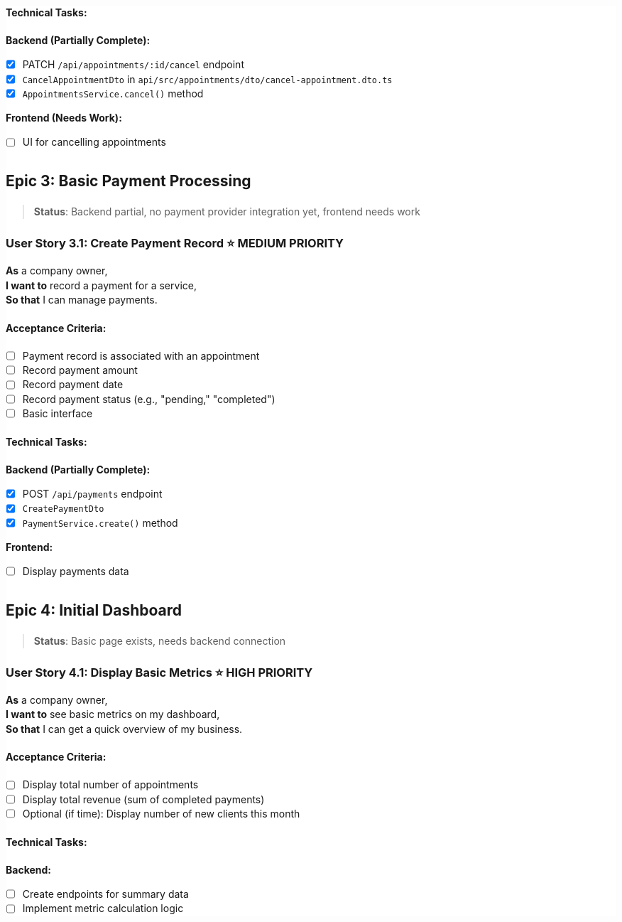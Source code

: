 #### Technical Tasks:

**Backend (Partially Complete):**
- [x] PATCH `/api/appointments/:id/cancel` endpoint
- [x] `CancelAppointmentDto` in `api/src/appointments/dto/cancel-appointment.dto.ts`
- [x] `AppointmentsService.cancel()` method

**Frontend (Needs Work):**
- [ ] UI for cancelling appointments

## Epic 3: Basic Payment Processing
> **Status**: Backend partial, no payment provider integration yet, frontend needs work

### User Story 3.1: Create Payment Record ⭐ MEDIUM PRIORITY
**As** a company owner,  
**I want to** record a payment for a service,  
**So that** I can manage payments.

#### Acceptance Criteria:
- [ ] Payment record is associated with an appointment
- [ ] Record payment amount
- [ ] Record payment date
- [ ] Record payment status (e.g., "pending," "completed")
- [ ] Basic interface

#### Technical Tasks:

**Backend (Partially Complete):**
- [x] POST `/api/payments` endpoint
- [x] `CreatePaymentDto`
- [x] `PaymentService.create()` method

**Frontend:**
- [ ] Display payments data

## Epic 4: Initial Dashboard
> **Status**: Basic page exists, needs backend connection

### User Story 4.1: Display Basic Metrics ⭐ HIGH PRIORITY
**As** a company owner,  
**I want to** see basic metrics on my dashboard,  
**So that** I can get a quick overview of my business.

#### Acceptance Criteria:
- [ ] Display total number of appointments
- [ ] Display total revenue (sum of completed payments)
- [ ] Optional (if time): Display number of new clients this month

#### Technical Tasks:

**Backend:**
- [ ] Create endpoints for summary data
- [ ] Implement metric calculation logic
